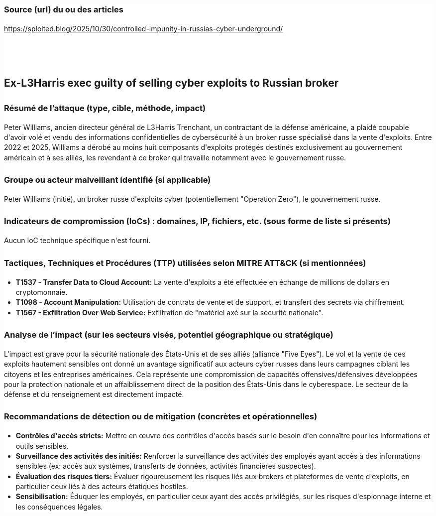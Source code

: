 ### Source (url) du ou des articles
https://sploited.blog/2025/10/30/controlled-impunity-in-russias-cyber-underground/

<br>
<br>
<div id="ex-l3harris-exec-guilty-of-selling-cyber-exploits-to-russian-broker"></div>

## Ex-L3Harris exec guilty of selling cyber exploits to Russian broker

### Résumé de l’attaque (type, cible, méthode, impact)
Peter Williams, ancien directeur général de L3Harris Trenchant, un contractant de la défense américaine, a plaidé coupable d'avoir volé et vendu des informations confidentielles de cybersécurité à un broker russe spécialisé dans la vente d'exploits. Entre 2022 et 2025, Williams a dérobé au moins huit composants d'exploits protégés destinés exclusivement au gouvernement américain et à ses alliés, les revendant à ce broker qui travaille notamment avec le gouvernement russe.

### Groupe ou acteur malveillant identifié (si applicable)
Peter Williams (initié), un broker russe d'exploits cyber (potentiellement "Operation Zero"), le gouvernement russe.

### Indicateurs de compromission (IoCs) : domaines, IP, fichiers, etc. (sous forme de liste si présents)
Aucun IoC technique spécifique n'est fourni.

### Tactiques, Techniques et Procédures (TTP) utilisées selon MITRE ATT&CK (si mentionnées)
*   **T1537 - Transfer Data to Cloud Account:** La vente d'exploits a été effectuée en échange de millions de dollars en cryptomonnaie.
*   **T1098 - Account Manipulation:** Utilisation de contrats de vente et de support, et transfert des secrets via chiffrement.
*   **T1567 - Exfiltration Over Web Service:** Exfiltration de "matériel axé sur la sécurité nationale".

### Analyse de l’impact (sur les secteurs visés, potentiel géographique ou stratégique)
L'impact est grave pour la sécurité nationale des États-Unis et de ses alliés (alliance "Five Eyes"). Le vol et la vente de ces exploits hautement sensibles ont donné un avantage significatif aux acteurs cyber russes dans leurs campagnes ciblant les citoyens et les entreprises américaines. Cela représente une compromission de capacités offensives/défensives développées pour la protection nationale et un affaiblissement direct de la position des États-Unis dans le cyberespace. Le secteur de la défense et du renseignement est directement impacté.

### Recommandations de détection ou de mitigation (concrètes et opérationnelles)
*   **Contrôles d'accès stricts:** Mettre en œuvre des contrôles d'accès basés sur le besoin d'en connaître pour les informations et outils sensibles.
*   **Surveillance des activités des initiés:** Renforcer la surveillance des activités des employés ayant accès à des informations sensibles (ex: accès aux systèmes, transferts de données, activités financières suspectes).
*   **Évaluation des risques tiers:** Évaluer rigoureusement les risques liés aux brokers et plateformes de vente d'exploits, en particulier ceux liés à des acteurs étatiques hostiles.
*   **Sensibilisation:** Éduquer les employés, en particulier ceux ayant des accès privilégiés, sur les risques d'espionnage interne et les conséquences légales.
